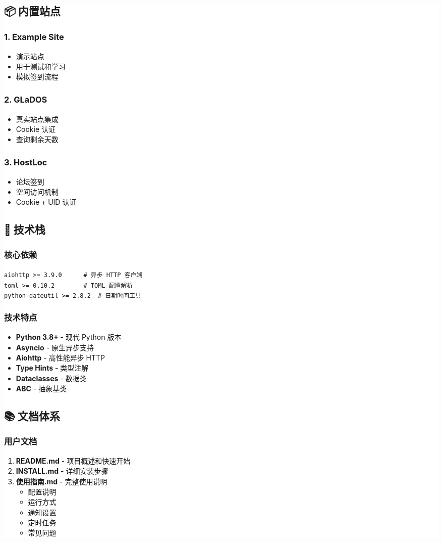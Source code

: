 ## 📦 内置站点

### 1. Example Site
- 演示站点
- 用于测试和学习
- 模拟签到流程

### 2. GLaDOS
- 真实站点集成
- Cookie 认证
- 查询剩余天数

### 3. HostLoc
- 论坛签到
- 空间访问机制
- Cookie + UID 认证

## 🔧 技术栈

### 核心依赖

```
aiohttp >= 3.9.0      # 异步 HTTP 客户端
toml >= 0.10.2        # TOML 配置解析
python-dateutil >= 2.8.2  # 日期时间工具
```

### 技术特点

- **Python 3.8+** - 现代 Python 版本
- **Asyncio** - 原生异步支持
- **Aiohttp** - 高性能异步 HTTP
- **Type Hints** - 类型注解
- **Dataclasses** - 数据类
- **ABC** - 抽象基类

## 📚 文档体系

### 用户文档

1. **README.md** - 项目概述和快速开始
2. **INSTALL.md** - 详细安装步骤
3. **使用指南.md** - 完整使用说明
   - 配置说明
   - 运行方式
   - 通知设置
   - 定时任务
   - 常见问题
